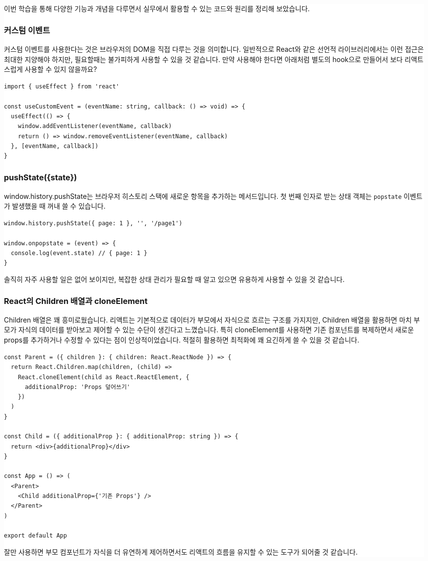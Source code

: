 이번 학습을 통해 다양한 기능과 개념을 다루면서 실무에서 활용할 수 있는 코드와 원리를 정리해 보았습니다.

### 커스텀 이벤트

커스텀 이벤트를 사용한다는 것은 브라우저의 DOM을 직접 다루는 것을 의미합니다. 일반적으로 React와 같은 선언적 라이브러리에서는 이런 접근은 최대한 지양해야 하지만, 필요할때는 불가피하게 사용할 수 있을 것 같습니다.
만약 사용해야 한다면 아래처럼 별도의 hook으로 만들어서 보다 리액트스럽게 사용할 수 있지 않을까요?

```tsx
import { useEffect } from 'react'

const useCustomEvent = (eventName: string, callback: () => void) => {
  useEffect(() => {
    window.addEventListener(eventName, callback)
    return () => window.removeEventListener(eventName, callback)
  }, [eventName, callback])
}
```

### pushState(\{state\})

window.history.pushState는 브라우저 히스토리 스택에 새로운 항목을 추가하는 메서드입니다. 첫 번째 인자로 받는 상태 객체는 `popstate` 이벤트가 발생했을 때 꺼내 쓸 수 있습니다.

```tsx
window.history.pushState({ page: 1 }, '', '/page1')

window.onpopstate = (event) => {
  console.log(event.state) // { page: 1 }
}
```

솔직히 자주 사용할 일은 없어 보이지만, 복잡한 상태 관리가 필요할 때 알고 있으면 유용하게 사용할 수 있을 것 같습니다.

### React의 Children 배열과 cloneElement

Children 배열은 꽤 흥미로웠습니다. 리액트는 기본적으로 데이터가 부모에서 자식으로 흐르는 구조를 가지지만, Children 배열을 활용하면 마치 부모가 자식의 데이터를 받아보고 제어할 수 있는 수단이 생긴다고 느꼈습니다.
특히 cloneElement를 사용하면 기존 컴포넌트를 복제하면서 새로운 props를 추가하거나 수정할 수 있다는 점이 인상적이었습니다. 적절히 활용하면 최적화에 꽤 요긴하게 쓸 수 있을 것 같습니다.

```tsx
const Parent = ({ children }: { children: React.ReactNode }) => {
  return React.Children.map(children, (child) =>
    React.cloneElement(child as React.ReactElement, {
      additionalProp: 'Props 덮어쓰기'
    })
  )
}

const Child = ({ additionalProp }: { additionalProp: string }) => {
  return <div>{additionalProp}</div>
}

const App = () => (
  <Parent>
    <Child additionalProp={'기존 Props'} />
  </Parent>
)

export default App
```

잘만 사용하면 부모 컴포넌트가 자식을 더 유연하게 제어하면서도 리액트의 흐름을 유지할 수 있는 도구가 되어줄 것 같습니다.
